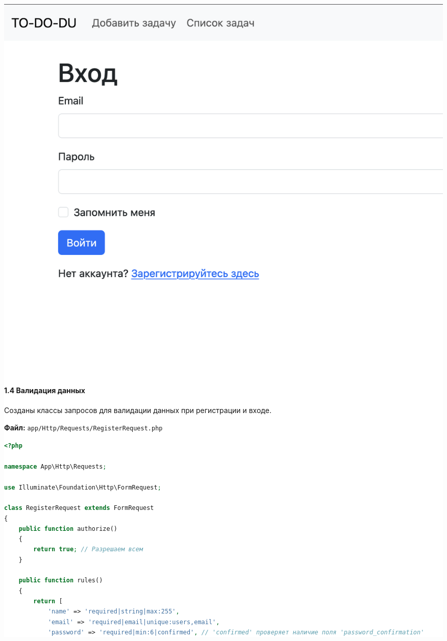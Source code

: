 ![alt text](image-1.png)
#### 1.4 Валидация данных

Созданы классы запросов для валидации данных при регистрации и входе.

**Файл:** `app/Http/Requests/RegisterRequest.php`

```php
<?php

namespace App\Http\Requests;

use Illuminate\Foundation\Http\FormRequest;

class RegisterRequest extends FormRequest
{
    public function authorize()
    {
        return true; // Разрешаем всем
    }

    public function rules()
    {
        return [
            'name' => 'required|string|max:255',
            'email' => 'required|email|unique:users,email',
            'password' => 'required|min:6|confirmed', // 'confirmed' проверяет наличие поля 'password_confirmation'
```